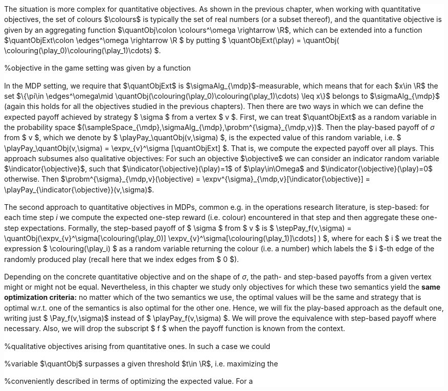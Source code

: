 The situation is more complex for quantitative objectives. As shown in the previous chapter, 
when working with quantitative objectives, the set of colours $\colours$ is typically the set of real numbers (or a subset thereof), and the quantitative objective is given by an aggregating function $\quantObj\colon \colours^\omega \rightarrow \R$, which can be extended into a function $\quantObjExt\colon \edges^\omega \rightarrow \R $ by putting $ \quantObjExt(\play) = \quantObj( \colouring(\play_0)\colouring(\play_1)\cdots) $.

%objective in the game setting was given by a function 

In the MDP setting, we 
require that $\quantObjExt$ is $\sigmaAlg_{\mdp}$-measurable, which 
means that for each $x\in \R$ the set $\{\pi\in \edges^\omega\mid 
\quantObj(\colouring(\play_0)\colouring(\play_1)\cdots) \leq x\}$ belongs to 
$\sigmaAlg_{\mdp}$ (again this holds for all the objectives studied 
in the previous chapters). Then there are two ways in which we can define the expected payoff achieved by strategy $ \sigma $ from a vertex $ v $.
First, we can treat 
$\quantObjExt$ as a random variable 
in the probability space 
$(\sampleSpace_{\mdp},\sigmaAlg_{\mdp},\probm^{\sigma}_{\mdp,v})$. Then the play-based payoff of $\sigma$ from $ v $, which we denote by $ \playPay_\quantObj(v,\sigma) $, is the expected value of this random variable, i.e. $ \playPay_\quantObj(v,\sigma) = \expv_{v}^\sigma [\quantObjExt] $. That is, we compute the expected payoff over all plays. This approach subsumes also qualitative objectives: For such an objective $\objective$ we can consider an indicator random 
variable $\indicator{\objective}$, such that $\indicator{\objective}(\play)=1$ 
of 
$\play\in\Omega$ and $\indicator{\objective}(\play)=0$ otherwise. Then 
$\probm^{\sigma}_{\mdp,v}(\objective) = 
\expv^{\sigma}_{\mdp,v}[\indicator{\objective}] = \playPay_{\indicator{\objective}}(v,\sigma)$.



The second approach to quantitative objectives in MDPs, common e.g. in the operations research literature, is step-based: for each time step $i$ we compute the expected one-step reward (i.e. colour) encountered in that step and then  aggregate  these one-step expectations. Formally, the step-based payoff of $ \sigma $ from $ v $ is $ \stepPay_f(v,\sigma) = \quantObj(\expv_{v}^\sigma[\colouring(\play_0)] \expv_{v}^\sigma[\colouring(\play_1)]\cdots] ) $, where for each $ i $ we treat the expression $ \colouring(\play_i) $ as a random variable returning the colour (i.e. a number) which labels the $ i $-th edge of the randomly produced play (recall here that we index edges from $ 0 $). 

Depending on the concrete quantitative objective and on the shape of $\sigma$, the path- and step-based payoffs from a given vertex might or might not be equal. Nevertheless, in this chapter we study only objectives for which these two semantics yield the **same optimization criteria:** no matter which of the two semantics we use, the optimal values will be the same and strategy that is optimal w.r.t. one of the semantics is also optimal for the other one. Hence, we will fix the play-based approach as the default one, writing just $ \Pay_f(v,\sigma)$ instead of $ \playPay_f(v,\sigma) $. We will prove the equivalence with step-based payoff where necessary. Also, we will drop the subscript $ f $ when the payoff function is known from the context.

%qualitative objectives arising from quantitative ones. In such a case we could 

%variable $\quantObj$ surpasses a given threshold $t\in \R$, i.e. maximizing the 


%conveniently described in terms of optimizing the expected value. For a 
